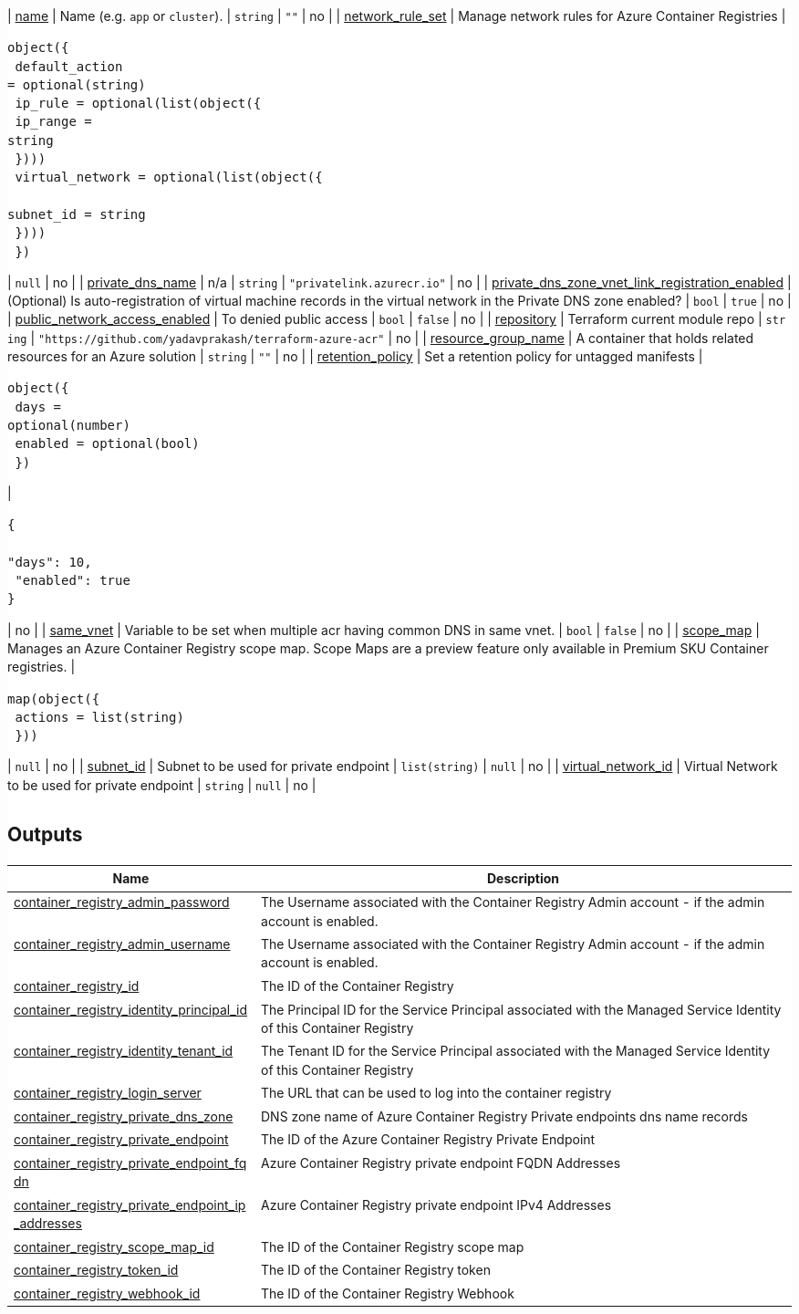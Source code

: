 | <a name="input_name"></a> [name](#input\_name) | Name  (e.g. `app` or `cluster`). | `string` | `""`                                                    | no |
| <a name="input_network_rule_set"></a> [network\_rule\_set](#input\_network\_rule\_set) | Manage network rules for Azure Container Registries | <pre>object({<br>    default_action = optional(string)<br>    ip_rule = optional(list(object({<br>      ip_range = string<br>    })))<br>    virtual_network = optional(list(object({<br>      subnet_id = string<br>    })))<br>  })</pre> | `null`                                                  | no |
| <a name="input_private_dns_name"></a> [private\_dns\_name](#input\_private\_dns\_name) | n/a | `string` | `"privatelink.azurecr.io"`                              | no |
| <a name="input_private_dns_zone_vnet_link_registration_enabled"></a> [private\_dns\_zone\_vnet\_link\_registration\_enabled](#input\_private\_dns\_zone\_vnet\_link\_registration\_enabled) | (Optional) Is auto-registration of virtual machine records in the virtual network in the Private DNS zone enabled? | `bool` | `true`                                                  | no |
| <a name="input_public_network_access_enabled"></a> [public\_network\_access\_enabled](#input\_public\_network\_access\_enabled) | To denied public access | `bool` | `false`                                                 | no |
| <a name="input_repository"></a> [repository](#input\_repository) | Terraform current module repo | `string` | `"https://github.com/yadavprakash/terraform-azure-acr"`   | no |
| <a name="input_resource_group_name"></a> [resource\_group\_name](#input\_resource\_group\_name) | A container that holds related resources for an Azure solution | `string` | `""`                                                    | no |
| <a name="input_retention_policy"></a> [retention\_policy](#input\_retention\_policy) | Set a retention policy for untagged manifests | <pre>object({<br>    days    = optional(number)<br>    enabled = optional(bool)<br>  })</pre> | <pre>{<br>  "days": 10,<br>  "enabled": true<br>}</pre> | no |
| <a name="input_same_vnet"></a> [same\_vnet](#input\_same\_vnet) | Variable to be set when multiple acr having common DNS in same vnet. | `bool` | `false`                                                 | no |
| <a name="input_scope_map"></a> [scope\_map](#input\_scope\_map) | Manages an Azure Container Registry scope map. Scope Maps are a preview feature only available in Premium SKU Container registries. | <pre>map(object({<br>    actions = list(string)<br>  }))</pre> | `null`                                                  | no |
| <a name="input_subnet_id"></a> [subnet\_id](#input\_subnet\_id) | Subnet to be used for private endpoint | `list(string)` | `null`                                                  | no |
| <a name="input_virtual_network_id"></a> [virtual\_network\_id](#input\_virtual\_network\_id) | Virtual Network to be used for private endpoint | `string` | `null`                                                  | no |

## Outputs

| Name | Description |
|------|-------------|
| <a name="output_container_registry_admin_password"></a> [container\_registry\_admin\_password](#output\_container\_registry\_admin\_password) | The Username associated with the Container Registry Admin account - if the admin account is enabled. |
| <a name="output_container_registry_admin_username"></a> [container\_registry\_admin\_username](#output\_container\_registry\_admin\_username) | The Username associated with the Container Registry Admin account - if the admin account is enabled. |
| <a name="output_container_registry_id"></a> [container\_registry\_id](#output\_container\_registry\_id) | The ID of the Container Registry |
| <a name="output_container_registry_identity_principal_id"></a> [container\_registry\_identity\_principal\_id](#output\_container\_registry\_identity\_principal\_id) | The Principal ID for the Service Principal associated with the Managed Service Identity of this Container Registry |
| <a name="output_container_registry_identity_tenant_id"></a> [container\_registry\_identity\_tenant\_id](#output\_container\_registry\_identity\_tenant\_id) | The Tenant ID for the Service Principal associated with the Managed Service Identity of this Container Registry |
| <a name="output_container_registry_login_server"></a> [container\_registry\_login\_server](#output\_container\_registry\_login\_server) | The URL that can be used to log into the container registry |
| <a name="output_container_registry_private_dns_zone"></a> [container\_registry\_private\_dns\_zone](#output\_container\_registry\_private\_dns\_zone) | DNS zone name of Azure Container Registry Private endpoints dns name records |
| <a name="output_container_registry_private_endpoint"></a> [container\_registry\_private\_endpoint](#output\_container\_registry\_private\_endpoint) | The ID of the Azure Container Registry Private Endpoint |
| <a name="output_container_registry_private_endpoint_fqdn"></a> [container\_registry\_private\_endpoint\_fqdn](#output\_container\_registry\_private\_endpoint\_fqdn) | Azure Container Registry private endpoint FQDN Addresses |
| <a name="output_container_registry_private_endpoint_ip_addresses"></a> [container\_registry\_private\_endpoint\_ip\_addresses](#output\_container\_registry\_private\_endpoint\_ip\_addresses) | Azure Container Registry private endpoint IPv4 Addresses |
| <a name="output_container_registry_scope_map_id"></a> [container\_registry\_scope\_map\_id](#output\_container\_registry\_scope\_map\_id) | The ID of the Container Registry scope map |
| <a name="output_container_registry_token_id"></a> [container\_registry\_token\_id](#output\_container\_registry\_token\_id) | The ID of the Container Registry token |
| <a name="output_container_registry_webhook_id"></a> [container\_registry\_webhook\_id](#output\_container\_registry\_webhook\_id) | The ID of the Container Registry Webhook |
